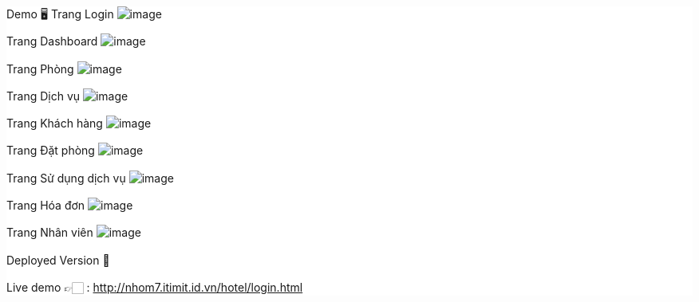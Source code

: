 
Demo 🖥️
Trang Login
<img width="1918" height="923" alt="image" src="https://github.com/user-attachments/assets/dc1b61d6-69de-4ab8-99c4-f972f292082b" />

Trang Dashboard
<img width="1900" height="933" alt="image" src="https://github.com/user-attachments/assets/2ff91025-32a6-443b-874e-1e7ccb3764da" />

Trang Phòng
<img width="1919" height="929" alt="image" src="https://github.com/user-attachments/assets/f5666bae-b7c9-44a6-b626-5128162a4df0" />

Trang Dịch vụ
<img width="1919" height="928" alt="image" src="https://github.com/user-attachments/assets/549bc635-5bac-4f7e-b02b-421a86257430" />

Trang Khách hàng
<img width="1918" height="923" alt="image" src="https://github.com/user-attachments/assets/6eb4fb5c-c0b5-4a26-a6fa-52b2e8df6c55" />

Trang Đặt phòng
<img width="1919" height="929" alt="image" src="https://github.com/user-attachments/assets/5ac1846b-00f9-44e2-a9f4-582128280612" />

Trang Sử dụng dịch vụ 
<img width="1918" height="933" alt="image" src="https://github.com/user-attachments/assets/4d1921a1-d349-4024-85a3-660b2e9df800" />

Trang Hóa đơn 
<img width="1919" height="931" alt="image" src="https://github.com/user-attachments/assets/0ac8b2a4-bcdb-4ea9-a150-c46d81f21c5e" />

Trang Nhân viên
<img width="1918" height="926" alt="image" src="https://github.com/user-attachments/assets/9f4dedde-23d1-413a-99f5-fd4f947dc1e6" />

Deployed Version 🚀

Live demo 👉🏻 : http://nhom7.itimit.id.vn/hotel/login.html









